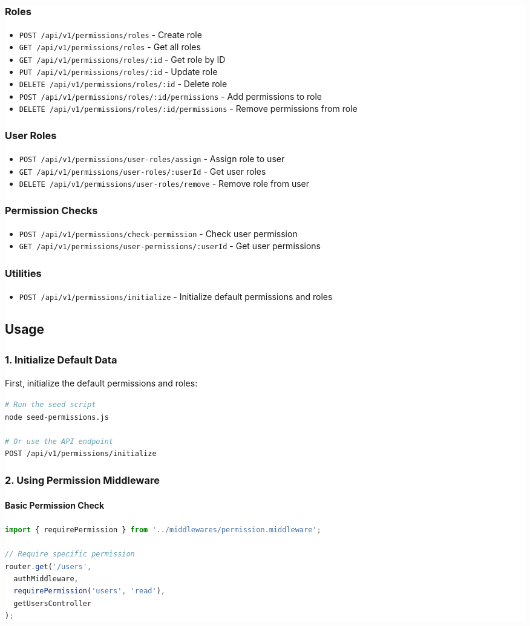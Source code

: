 ### Roles

- `POST /api/v1/permissions/roles` - Create role
- `GET /api/v1/permissions/roles` - Get all roles
- `GET /api/v1/permissions/roles/:id` - Get role by ID
- `PUT /api/v1/permissions/roles/:id` - Update role
- `DELETE /api/v1/permissions/roles/:id` - Delete role
- `POST /api/v1/permissions/roles/:id/permissions` - Add permissions to role
- `DELETE /api/v1/permissions/roles/:id/permissions` - Remove permissions from role

### User Roles

- `POST /api/v1/permissions/user-roles/assign` - Assign role to user
- `GET /api/v1/permissions/user-roles/:userId` - Get user roles
- `DELETE /api/v1/permissions/user-roles/remove` - Remove role from user

### Permission Checks

- `POST /api/v1/permissions/check-permission` - Check user permission
- `GET /api/v1/permissions/user-permissions/:userId` - Get user permissions

### Utilities

- `POST /api/v1/permissions/initialize` - Initialize default permissions and roles

## Usage

### 1. Initialize Default Data

First, initialize the default permissions and roles:

```bash
# Run the seed script
node seed-permissions.js

# Or use the API endpoint
POST /api/v1/permissions/initialize
```

### 2. Using Permission Middleware

#### Basic Permission Check

```typescript
import { requirePermission } from '../middlewares/permission.middleware';

// Require specific permission
router.get('/users', 
  authMiddleware, 
  requirePermission('users', 'read'), 
  getUsersController
);
```
